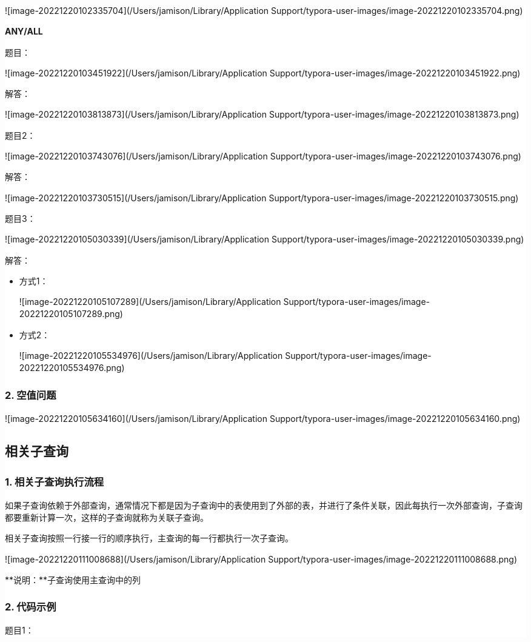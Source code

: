 ![image-20221220102335704](/Users/jamison/Library/Application Support/typora-user-images/image-20221220102335704.png)

**ANY/ALL**

题目：

![image-20221220103451922](/Users/jamison/Library/Application Support/typora-user-images/image-20221220103451922.png)

解答：

![image-20221220103813873](/Users/jamison/Library/Application Support/typora-user-images/image-20221220103813873.png)

题目2：

![image-20221220103743076](/Users/jamison/Library/Application Support/typora-user-images/image-20221220103743076.png)

解答：

![image-20221220103730515](/Users/jamison/Library/Application Support/typora-user-images/image-20221220103730515.png)

题目3：

![image-20221220105030339](/Users/jamison/Library/Application Support/typora-user-images/image-20221220105030339.png)

解答：

- 方式1：

  ![image-20221220105107289](/Users/jamison/Library/Application Support/typora-user-images/image-20221220105107289.png)

- 方式2：

  ![image-20221220105534976](/Users/jamison/Library/Application Support/typora-user-images/image-20221220105534976.png) 

### 2. 空值问题

![image-20221220105634160](/Users/jamison/Library/Application Support/typora-user-images/image-20221220105634160.png)

## 相关子查询

### 1. 相关子查询执行流程

如果子查询依赖于外部查询，通常情况下都是因为子查询中的表使用到了外部的表，并进行了条件关联，因此每执行一次外部查询，子查询都要重新计算一次，这样的子查询就称为关联子查询。

相关子查询按照一行接一行的顺序执行，主查询的每一行都执行一次子查询。

![image-20221220111008688](/Users/jamison/Library/Application Support/typora-user-images/image-20221220111008688.png)

**说明：**子查询使用主查询中的列

### 2. 代码示例

题目1：
